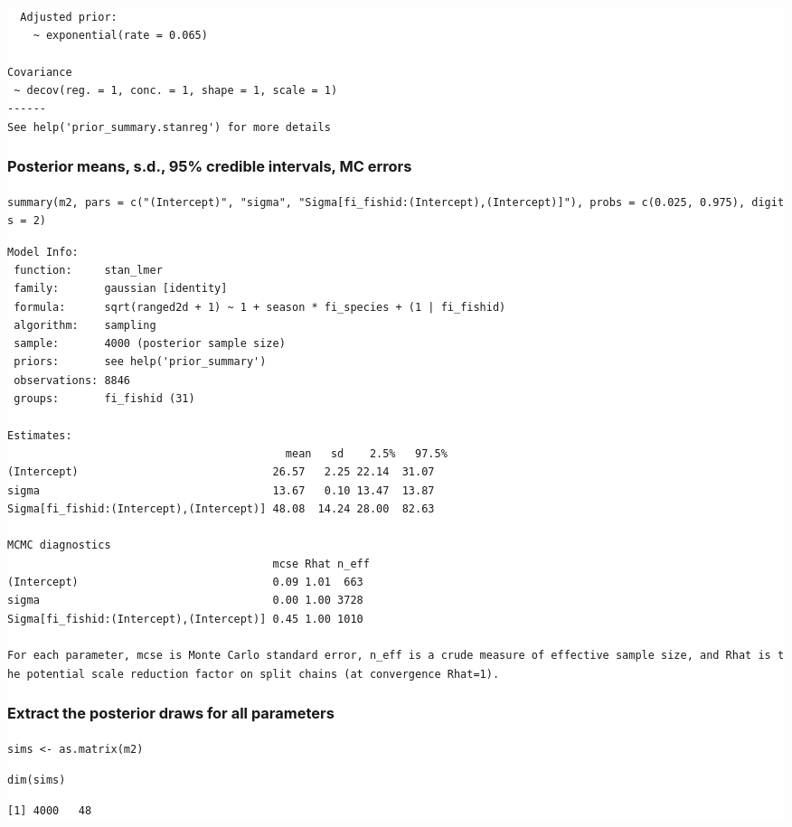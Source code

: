 ```{r, echo=FALSE, eval=TRUE}
  Adjusted prior:
    ~ exponential(rate = 0.065)

Covariance
 ~ decov(reg. = 1, conc. = 1, shape = 1, scale = 1)
------
See help('prior_summary.stanreg') for more details

```

### Posterior means, s.d., 95% credible intervals, MC errors

`summary(m2, pars = c("(Intercept)", "sigma", "Sigma[fi_fishid:(Intercept),(Intercept)]"), probs = c(0.025, 0.975), digits = 2)`

```
Model Info:
 function:     stan_lmer
 family:       gaussian [identity]
 formula:      sqrt(ranged2d + 1) ~ 1 + season * fi_species + (1 | fi_fishid)
 algorithm:    sampling
 sample:       4000 (posterior sample size)
 priors:       see help('prior_summary')
 observations: 8846
 groups:       fi_fishid (31)

Estimates:
                                           mean   sd    2.5%   97.5%
(Intercept)                              26.57   2.25 22.14  31.07  
sigma                                    13.67   0.10 13.47  13.87  
Sigma[fi_fishid:(Intercept),(Intercept)] 48.08  14.24 28.00  82.63  

MCMC diagnostics
                                         mcse Rhat n_eff
(Intercept)                              0.09 1.01  663 
sigma                                    0.00 1.00 3728 
Sigma[fi_fishid:(Intercept),(Intercept)] 0.45 1.00 1010 

For each parameter, mcse is Monte Carlo standard error, n_eff is a crude measure of effective sample size, and Rhat is the potential scale reduction factor on split chains (at convergence Rhat=1).

```

### Extract the posterior draws for all parameters

`sims <- as.matrix(m2)`

`dim(sims)`

```
[1] 4000   48

```
